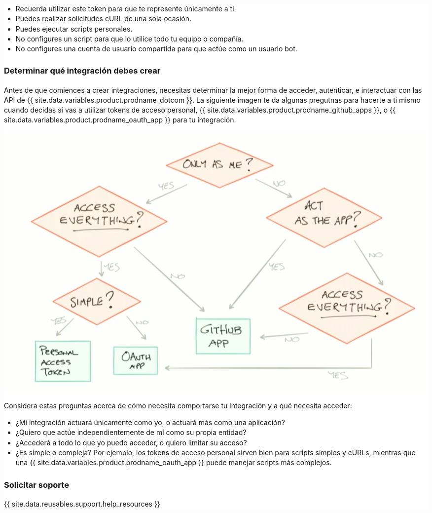* Recuerda utilizar este token para que te represente únicamente a ti.
* Puedes realizar solicitudes cURL de una sola ocasión.
* Puedes ejecutar scripts personales.
* No configures un script para que lo utilice todo tu equipo o compañía.
* No configures una cuenta de usuario compartida para que actúe como un usuario bot.

### Determinar qué integración debes crear

Antes de que comiences a crear integraciones, necesitas determinar la mejor forma de acceder, autenticar, e interactuar con las API de {{ site.data.variables.product.prodname_dotcom }}. La siguiente imagen te da algunas pregutnas para hacerte a ti mismo cuando decidas si vas a utilizar tokens de acceso personal, {{ site.data.variables.product.prodname_github_apps }}, o {{ site.data.variables.product.prodname_oauth_app }} para tu integración.

![Introducción al flujo de preguntas de apps](/assets/images/intro-to-apps-flow.png)

Considera estas preguntas acerca de cómo necesita comportarse tu integración y a qué necesita acceder:

* ¿Mi integración actuará únicamente como yo, o actuará más como una aplicación?
* ¿Quiero que actúe independientemente de mí como su propia entidad?
* ¿Accederá a todo lo que yo puedo acceder, o quiero limitar su acceso?
* ¿Es simple o compleja? Por ejemplo, los tokens de acceso personal sirven bien para scripts simples y cURLs, mientras que una {{ site.data.variables.product.prodname_oauth_app }} puede manejar scripts más complejos.

### Solicitar soporte

{{ site.data.reusables.support.help_resources }}
